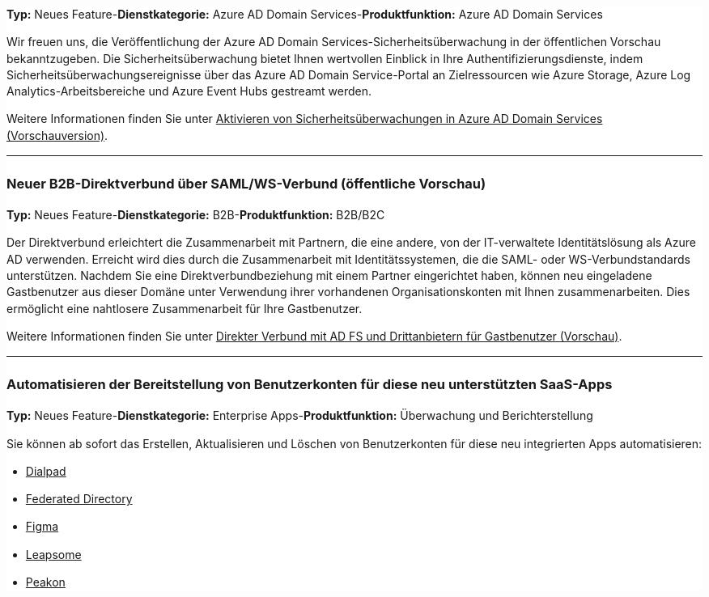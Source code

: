 **Typ:** Neues Feature-**Dienstkategorie:** Azure AD Domain Services-**Produktfunktion:** Azure AD Domain Services

Wir freuen uns, die Veröffentlichung der Azure AD Domain Services-Sicherheitsüberwachung in der öffentlichen Vorschau bekanntzugeben. Die Sicherheitsüberwachung bietet Ihnen wertvollen Einblick in Ihre Authentifizierungsdienste, indem Sicherheitsüberwachungsereignisse über das Azure AD Domain Service-Portal an Zielressourcen wie Azure Storage, Azure Log Analytics-Arbeitsbereiche und Azure Event Hubs gestreamt werden.

Weitere Informationen finden Sie unter [Aktivieren von Sicherheitsüberwachungen in Azure AD Domain Services (Vorschauversion)](https://docs.microsoft.com/azure/active-directory-domain-services/security-audit-events).

---

### <a name="new-b2b-direct-federation-using-samlws-fed-public-preview"></a>Neuer B2B-Direktverbund über SAML/WS-Verbund (öffentliche Vorschau)

**Typ:** Neues Feature-**Dienstkategorie:** B2B-**Produktfunktion:** B2B/B2C

Der Direktverbund erleichtert die Zusammenarbeit mit Partnern, die eine andere, von der IT-verwaltete Identitätslösung als Azure AD verwenden. Erreicht wird dies durch die Zusammenarbeit mit Identitätssystemen, die die SAML- oder WS-Verbundstandards unterstützen. Nachdem Sie eine Direktverbundbeziehung mit einem Partner eingerichtet haben, können neu eingeladene Gastbenutzer aus dieser Domäne unter Verwendung ihrer vorhandenen Organisationskonten mit Ihnen zusammenarbeiten. Dies ermöglicht eine nahtlosere Zusammenarbeit für Ihre Gastbenutzer.

Weitere Informationen finden Sie unter [Direkter Verbund mit AD FS und Drittanbietern für Gastbenutzer (Vorschau)](https://docs.microsoft.com/azure/active-directory/b2b/direct-federation).

---

### <a name="automate-user-account-provisioning-for-these-newly-supported-saas-apps"></a>Automatisieren der Bereitstellung von Benutzerkonten für diese neu unterstützten SaaS-Apps

**Typ:** Neues Feature-**Dienstkategorie:** Enterprise Apps-**Produktfunktion:** Überwachung und Berichterstellung

Sie können ab sofort das Erstellen, Aktualisieren und Löschen von Benutzerkonten für diese neu integrierten Apps automatisieren:

- [Dialpad](https://docs.microsoft.com/azure/active-directory/saas-apps/dialpad-provisioning-tutorial)

- [Federated Directory](https://docs.microsoft.com/azure/active-directory/saas-apps/federated-directory-provisioning-tutorial)

- [Figma](https://docs.microsoft.com/azure/active-directory/saas-apps/figma-provisioning-tutorial)

- [Leapsome](https://docs.microsoft.com/azure/active-directory/saas-apps/leapsome-provisioning-tutorial)

- [Peakon](https://docs.microsoft.com/azure/active-directory/saas-apps/peakon-provisioning-tutorial)
